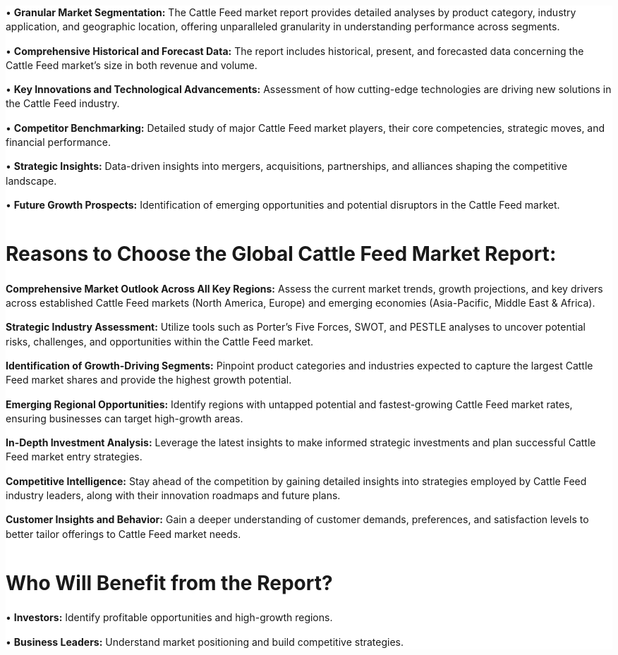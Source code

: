 • <strong>Granular Market Segmentation:</strong> The Cattle Feed market report provides detailed analyses by product category, industry application, and geographic location, offering unparalleled granularity in understanding performance across segments.

• <strong>Comprehensive Historical and Forecast Data:</strong> The report includes historical, present, and forecasted data concerning the Cattle Feed market’s size in both revenue and volume.

• <strong>Key Innovations and Technological Advancements:</strong> Assessment of how cutting-edge technologies are driving new solutions in the Cattle Feed industry.

• <strong>Competitor Benchmarking:</strong> Detailed study of major Cattle Feed market players, their core competencies, strategic moves, and financial performance.

• <strong>Strategic Insights:</strong> Data-driven insights into mergers, acquisitions, partnerships, and alliances shaping the competitive landscape.

• <strong>Future Growth Prospects:</strong> Identification of emerging opportunities and potential disruptors in the Cattle Feed market.

# <strong>Reasons to Choose the Global Cattle Feed Market Report:</strong>

<strong>Comprehensive Market Outlook Across All Key Regions:</strong>
Assess the current market trends, growth projections, and key drivers across established Cattle Feed markets (North America, Europe) and emerging economies (Asia-Pacific, Middle East & Africa).

<strong>Strategic Industry Assessment:</strong>
Utilize tools such as Porter’s Five Forces, SWOT, and PESTLE analyses to uncover potential risks, challenges, and opportunities within the Cattle Feed market.

<strong>Identification of Growth-Driving Segments:</strong>
Pinpoint product categories and industries expected to capture the largest Cattle Feed market shares and provide the highest growth potential.

<strong>Emerging Regional Opportunities:</strong>
Identify regions with untapped potential and fastest-growing Cattle Feed market rates, ensuring businesses can target high-growth areas.

<strong>In-Depth Investment Analysis:</strong>
Leverage the latest insights to make informed strategic investments and plan successful Cattle Feed market entry strategies.

<strong>Competitive Intelligence:</strong>
Stay ahead of the competition by gaining detailed insights into strategies employed by Cattle Feed industry leaders, along with their innovation roadmaps and future plans.

<strong>Customer Insights and Behavior:</strong>
Gain a deeper understanding of customer demands, preferences, and satisfaction levels to better tailor offerings to Cattle Feed market needs.

# <strong>Who Will Benefit from the Report?</strong>

• <strong>Investors:</strong> Identify profitable opportunities and high-growth regions.

• <strong>Business Leaders:</strong> Understand market positioning and build competitive strategies.
